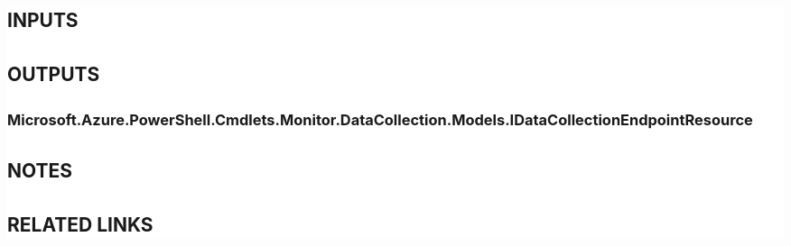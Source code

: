 ## INPUTS

## OUTPUTS

### Microsoft.Azure.PowerShell.Cmdlets.Monitor.DataCollection.Models.IDataCollectionEndpointResource

## NOTES

## RELATED LINKS
